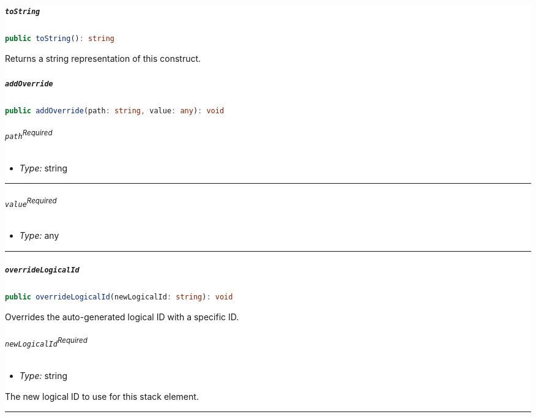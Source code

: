 
##### `toString` <a name="toString" id="rhizo-co-terraform-provider-oci.dataOciDatabaseDataGuardAssociations.DataOciDatabaseDataGuardAssociations.toString"></a>

```typescript
public toString(): string
```

Returns a string representation of this construct.

##### `addOverride` <a name="addOverride" id="rhizo-co-terraform-provider-oci.dataOciDatabaseDataGuardAssociations.DataOciDatabaseDataGuardAssociations.addOverride"></a>

```typescript
public addOverride(path: string, value: any): void
```

###### `path`<sup>Required</sup> <a name="path" id="rhizo-co-terraform-provider-oci.dataOciDatabaseDataGuardAssociations.DataOciDatabaseDataGuardAssociations.addOverride.parameter.path"></a>

- *Type:* string

---

###### `value`<sup>Required</sup> <a name="value" id="rhizo-co-terraform-provider-oci.dataOciDatabaseDataGuardAssociations.DataOciDatabaseDataGuardAssociations.addOverride.parameter.value"></a>

- *Type:* any

---

##### `overrideLogicalId` <a name="overrideLogicalId" id="rhizo-co-terraform-provider-oci.dataOciDatabaseDataGuardAssociations.DataOciDatabaseDataGuardAssociations.overrideLogicalId"></a>

```typescript
public overrideLogicalId(newLogicalId: string): void
```

Overrides the auto-generated logical ID with a specific ID.

###### `newLogicalId`<sup>Required</sup> <a name="newLogicalId" id="rhizo-co-terraform-provider-oci.dataOciDatabaseDataGuardAssociations.DataOciDatabaseDataGuardAssociations.overrideLogicalId.parameter.newLogicalId"></a>

- *Type:* string

The new logical ID to use for this stack element.

---
